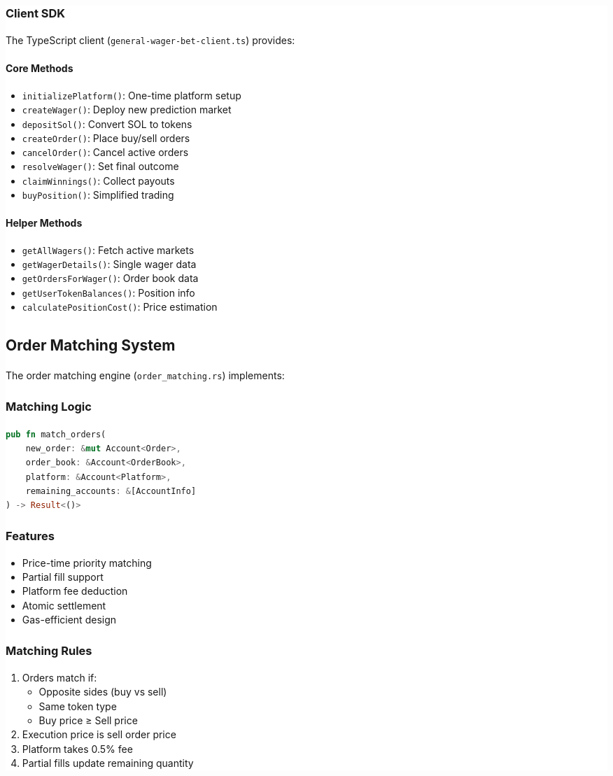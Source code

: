 ### Client SDK

The TypeScript client (`general-wager-bet-client.ts`) provides:

#### Core Methods
- `initializePlatform()`: One-time platform setup
- `createWager()`: Deploy new prediction market
- `depositSol()`: Convert SOL to tokens
- `createOrder()`: Place buy/sell orders
- `cancelOrder()`: Cancel active orders
- `resolveWager()`: Set final outcome
- `claimWinnings()`: Collect payouts
- `buyPosition()`: Simplified trading

#### Helper Methods
- `getAllWagers()`: Fetch active markets
- `getWagerDetails()`: Single wager data
- `getOrdersForWager()`: Order book data
- `getUserTokenBalances()`: Position info
- `calculatePositionCost()`: Price estimation

## Order Matching System

The order matching engine (`order_matching.rs`) implements:

### Matching Logic
```rust
pub fn match_orders(
    new_order: &mut Account<Order>,
    order_book: &Account<OrderBook>,
    platform: &Account<Platform>,
    remaining_accounts: &[AccountInfo]
) -> Result<()>
```

### Features
- Price-time priority matching
- Partial fill support
- Platform fee deduction
- Atomic settlement
- Gas-efficient design

### Matching Rules
1. Orders match if:
   - Opposite sides (buy vs sell)
   - Same token type
   - Buy price ≥ Sell price
2. Execution price is sell order price
3. Platform takes 0.5% fee
4. Partial fills update remaining quantity
